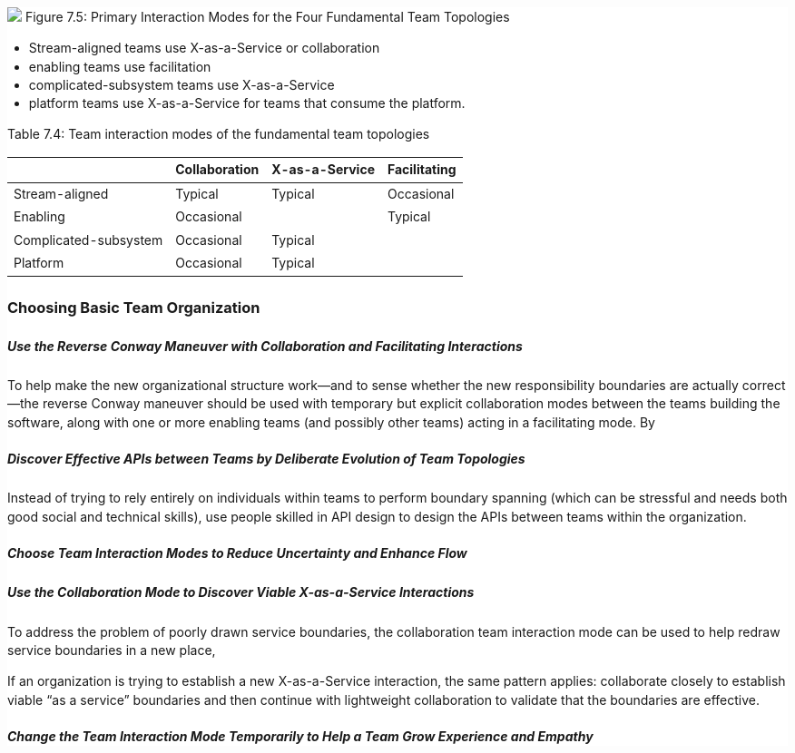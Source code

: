 ![](https://raw.githubusercontent.com/arafatm/assets/main/img/team.topologies/7.5.primary.interaction.png) Figure 7.5: Primary Interaction Modes for the
Four Fundamental Team Topologies 
- Stream-aligned teams use X-as-a-Service or collaboration
- enabling teams use facilitation
- complicated-subsystem teams use X-as-a-Service
- platform teams use X-as-a-Service for teams that consume the platform.

Table 7.4: Team interaction modes of the fundamental team topologies 

|                       | Collaboration | X-as-a-Service | Facilitating
| ---                   | ---           | ---            | ---          |
| Stream-aligned        | Typical       | Typical        | Occasional   |
| Enabling              | Occasional    |                | Typical      |
| Complicated-subsystem | Occasional    | Typical        |              |
| Platform              | Occasional    | Typical        |              |

### Choosing Basic Team Organization

##### Use the Reverse Conway Maneuver with Collaboration and Facilitating Interactions

To help make the new organizational structure work—and to sense whether the new
responsibility boundaries are actually correct—the reverse Conway maneuver
should be used with temporary but explicit collaboration modes between the
teams building the software, along with one or more enabling teams (and
possibly other teams) acting in a facilitating mode. By

##### Discover Effective APIs between Teams by Deliberate Evolution of Team Topologies

Instead of trying to rely entirely on individuals within teams to perform
boundary spanning (which can be stressful and needs both good social and
technical skills), use people skilled in API design to design the APIs between
teams within the organization.

##### Choose Team Interaction Modes to Reduce Uncertainty and Enhance Flow

##### Use the Collaboration Mode to Discover Viable X-as-a-Service Interactions

To address the problem of poorly drawn service boundaries, the collaboration
team interaction mode can be used to help redraw service boundaries in a new
place,

If an organization is trying to establish a new X-as-a-Service interaction, the
same pattern applies: collaborate closely to establish viable “as a service”
boundaries and then continue with lightweight collaboration to validate that
the boundaries are effective.

##### Change the Team Interaction Mode Temporarily to Help a Team Grow Experience and Empathy
